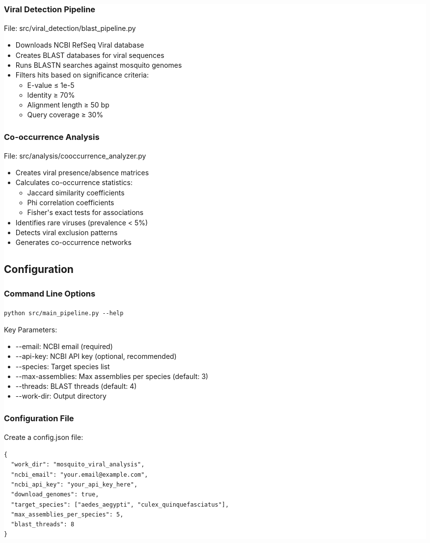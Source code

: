 ### Viral Detection Pipeline

File: src/viral_detection/blast_pipeline.py

- Downloads NCBI RefSeq Viral database
- Creates BLAST databases for viral sequences
- Runs BLASTN searches against mosquito genomes
- Filters hits based on significance criteria:
  - E-value ≤ 1e-5
  - Identity ≥ 70%
  - Alignment length ≥ 50 bp
  - Query coverage ≥ 30%

### Co-occurrence Analysis

File: src/analysis/cooccurrence_analyzer.py

- Creates viral presence/absence matrices
- Calculates co-occurrence statistics:
  - Jaccard similarity coefficients
  - Phi correlation coefficients
  - Fisher's exact tests for associations
- Identifies rare viruses (prevalence < 5%)
- Detects viral exclusion patterns
- Generates co-occurrence networks

## Configuration

### Command Line Options

```
python src/main_pipeline.py --help
```

Key Parameters:
- --email: NCBI email (required)
- --api-key: NCBI API key (optional, recommended)
- --species: Target species list
- --max-assemblies: Max assemblies per species (default: 3)
- --threads: BLAST threads (default: 4)
- --work-dir: Output directory

### Configuration File

Create a config.json file:

```
{
  "work_dir": "mosquito_viral_analysis",
  "ncbi_email": "your.email@example.com",
  "ncbi_api_key": "your_api_key_here",
  "download_genomes": true,
  "target_species": ["aedes_aegypti", "culex_quinquefasciatus"],
  "max_assemblies_per_species": 5,
  "blast_threads": 8
}
```
